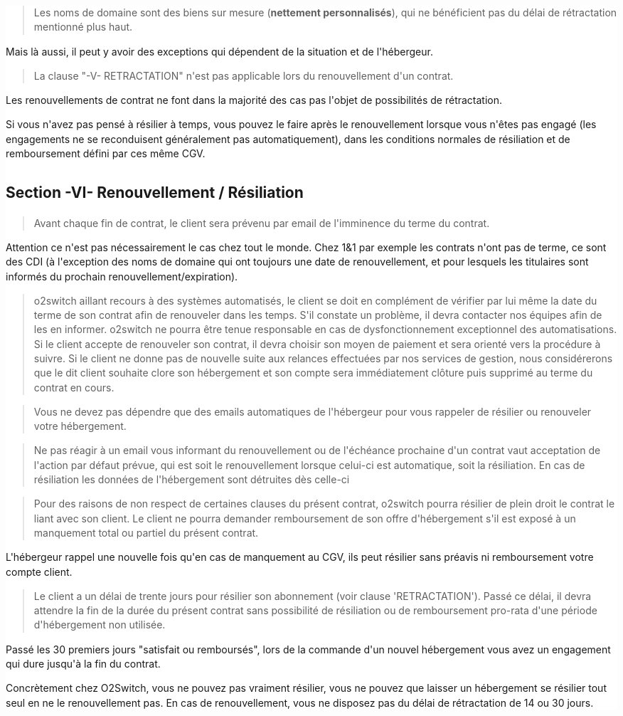 > Les noms de domaine sont des biens sur mesure (__nettement personnalisés__), qui ne bénéficient pas du délai de rétractation mentionné plus haut.

Mais là aussi, il peut y avoir des exceptions qui dépendent de la situation et de l'hébergeur.

> La clause "-V- RETRACTATION" n'est pas applicable lors du renouvellement d'un contrat.

Les renouvellements de contrat ne font dans la majorité des cas pas l'objet de possibilités de rétractation.

Si vous n'avez pas pensé à résilier à temps, vous pouvez le faire après le renouvellement lorsque vous n'êtes pas engagé (les engagements ne se reconduisent généralement pas automatiquement), dans les conditions normales de résiliation et de remboursement défini par ces même CGV.

## Section -VI- Renouvellement / Résiliation

> Avant chaque fin de contrat, le client sera prévenu par email de l'imminence du terme du contrat.

Attention ce n'est pas nécessairement le cas chez tout le monde. Chez 1&1 par exemple les contrats n'ont pas de terme, ce sont des CDI (à l'exception des noms de domaine qui ont toujours une date de renouvellement, et pour lesquels les titulaires sont informés du prochain renouvellement/expiration).

> o2switch aillant recours à des systèmes automatisés, le client se doit en complément de vérifier par lui même la date du terme de son contrat afin de renouveler dans les temps. S'il constate un problème, il devra contacter nos équipes afin de les en informer. o2switch ne pourra être tenue responsable en cas de dysfonctionnement exceptionnel des automatisations.
> Si le client accepte de renouveler son contrat, il devra choisir son moyen de paiement et sera orienté vers la procédure à suivre.
> Si le client ne donne pas de nouvelle suite aux relances effectuées par nos services de gestion, nous considérerons que le dit client souhaite clore son hébergement et son compte sera immédiatement clôture puis supprimé au terme du contrat en cours.

> Vous ne devez pas dépendre que des emails automatiques de l'hébergeur pour vous rappeler de résilier ou renouveler votre hébergement.

> Ne pas réagir à un email vous informant du renouvellement ou de l'échéance prochaine d'un contrat vaut acceptation de l'action par défaut prévue, qui est soit le renouvellement lorsque celui-ci est automatique, soit la résiliation.
> En cas de résiliation les données de l'hébergement sont détruites dès celle-ci

> Pour des raisons de non respect de certaines clauses du présent contrat, o2switch pourra résilier de plein droit le contrat le liant avec son client.
> Le client ne pourra demander remboursement de son offre d'hébergement s'il est exposé à un manquement total ou partiel du présent contrat.

L'hébergeur rappel une nouvelle fois qu'en cas de manquement au CGV, ils peut résilier sans préavis ni remboursement votre compte client.

> Le client a un délai de trente jours pour résilier son abonnement (voir clause 'RETRACTATION'). Passé ce délai, il devra attendre la fin de la durée du présent contrat sans possibilité de résiliation ou de remboursement pro-rata d'une période d'hébergement non utilisée.

Passé les 30 premiers jours "satisfait ou remboursés", lors de la commande d'un nouvel hébergement vous avez un engagement qui dure jusqu'à la fin du contrat.

Concrètement chez O2Switch, vous ne pouvez pas vraiment résilier, vous ne pouvez que laisser un hébergement se résilier tout seul en ne le renouvellement pas. En cas de renouvellement, vous ne disposez pas du délai de rétractation de 14 ou 30 jours.
